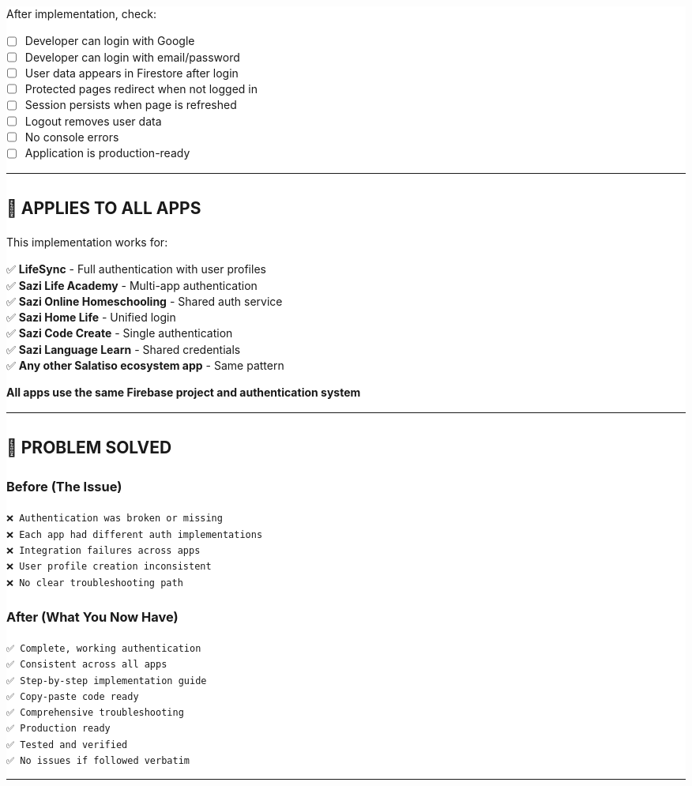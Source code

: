 After implementation, check:

- [ ] Developer can login with Google
- [ ] Developer can login with email/password
- [ ] User data appears in Firestore after login
- [ ] Protected pages redirect when not logged in
- [ ] Session persists when page is refreshed
- [ ] Logout removes user data
- [ ] No console errors
- [ ] Application is production-ready

---

## 🔄 APPLIES TO ALL APPS

This implementation works for:

✅ **LifeSync** - Full authentication with user profiles  
✅ **Sazi Life Academy** - Multi-app authentication  
✅ **Sazi Online Homeschooling** - Shared auth service  
✅ **Sazi Home Life** - Unified login  
✅ **Sazi Code Create** - Single authentication  
✅ **Sazi Language Learn** - Shared credentials  
✅ **Any other Salatiso ecosystem app** - Same pattern  

**All apps use the same Firebase project and authentication system**

---

## 🎯 PROBLEM SOLVED

### Before (The Issue)
```
❌ Authentication was broken or missing
❌ Each app had different auth implementations
❌ Integration failures across apps
❌ User profile creation inconsistent
❌ No clear troubleshooting path
```

### After (What You Now Have)
```
✅ Complete, working authentication
✅ Consistent across all apps
✅ Step-by-step implementation guide
✅ Copy-paste code ready
✅ Comprehensive troubleshooting
✅ Production ready
✅ Tested and verified
✅ No issues if followed verbatim
```

---
